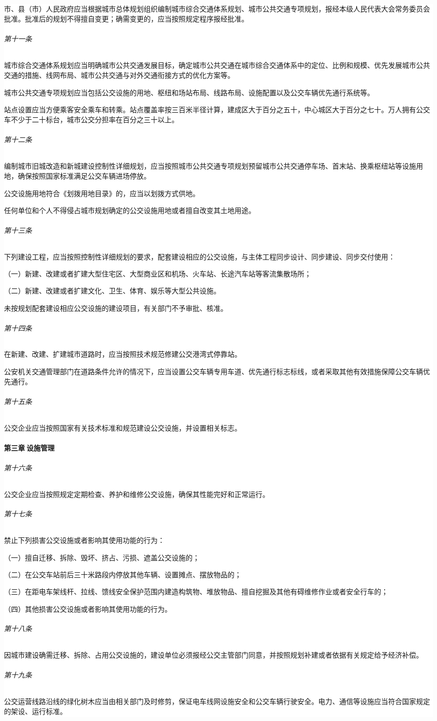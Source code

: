 市、县（市）人民政府应当根据城市总体规划组织编制城市综合交通体系规划、城市公共交通专项规划，报经本级人民代表大会常务委员会批准。批准后的规划不得擅自变更；确需变更的，应当按照规定程序报经批准。

###### 第十一条

城市综合交通体系规划应当明确城市公共交通发展目标，确定城市公共交通在城市综合交通体系中的定位、比例和规模、优先发展城市公共交通的措施、线网布局、城市公共交通与对外交通衔接方式的优化方案等。

城市公共交通专项规划应当包括公交设施的用地、枢纽和场站布局、线路布局、设施配置以及公交车辆优先通行系统等。

站点设置应当方便乘客安全乘车和转乘。站点覆盖率按三百米半径计算，建成区大于百分之五十，中心城区大于百分之七十。万人拥有公交车不少于二十标台，城市公交分担率在百分之三十以上。

###### 第十二条

编制城市旧城改造和新城建设控制性详细规划，应当按照城市公共交通专项规划预留城市公共交通停车场、首末站、换乘枢纽站等设施用地，确保按照国家标准满足公交车辆进场停放。

公交设施用地符合《划拨用地目录》的，应当以划拨方式供地。

任何单位和个人不得侵占城市规划确定的公交设施用地或者擅自改变其土地用途。

###### 第十三条

下列建设工程，应当按照控制性详细规划的要求，配套建设相应的公交设施，与主体工程同步设计、同步建设、同步交付使用：

（一）新建、改建或者扩建大型住宅区、大型商业区和机场、火车站、长途汽车站等客流集散场所；

（二）新建、改建或者扩建文化、卫生、体育、娱乐等大型公共设施。

未按规划配套建设相应公交设施的建设项目，有关部门不予审批、核准。

###### 第十四条

在新建、改建、扩建城市道路时，应当按照技术规范修建公交港湾式停靠站。

公安机关交通管理部门在道路条件允许的情况下，应当设置公交车辆专用车道、优先通行标志标线，或者采取其他有效措施保障公交车辆优先通行。

###### 第十五条

公交企业应当按照国家有关技术标准和规范建设公交设施，并设置相关标志。

#### 第三章 设施管理

###### 第十六条

公交企业应当按照规定定期检查、养护和维修公交设施，确保其性能完好和正常运行。

###### 第十七条

禁止下列损害公交设施或者影响其使用功能的行为：

（一）擅自迁移、拆除、毁坏、挤占、污损、遮盖公交设施的；

（二）在公交车站前后三十米路段内停放其他车辆、设置摊点、摆放物品的；

（三）在距电车架线杆、拉线、馈线安全保护范围内建造构筑物、堆放物品、擅自挖掘及其他有碍维修作业或者安全行车的；

（四）其他损害公交设施或者影响其使用功能的行为。

###### 第十八条

因城市建设确需迁移、拆除、占用公交设施的，建设单位必须报经公交主管部门同意，并按照规划补建或者依据有关规定给予经济补偿。

###### 第十九条

公交运营线路沿线的绿化树木应当由相关部门及时修剪，保证电车线网设施安全和公交车辆行驶安全。电力、通信等设施应当符合国家规定的架设、运行标准。
